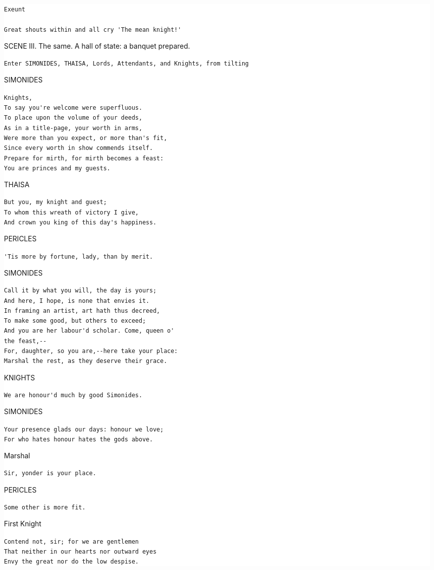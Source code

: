     Exeunt

    Great shouts within and all cry 'The mean knight!'

SCENE III. The same. A hall of state: a banquet prepared.

    Enter SIMONIDES, THAISA, Lords, Attendants, and Knights, from tilting

SIMONIDES

    Knights,
    To say you're welcome were superfluous.
    To place upon the volume of your deeds,
    As in a title-page, your worth in arms,
    Were more than you expect, or more than's fit,
    Since every worth in show commends itself.
    Prepare for mirth, for mirth becomes a feast:
    You are princes and my guests.

THAISA

    But you, my knight and guest;
    To whom this wreath of victory I give,
    And crown you king of this day's happiness.

PERICLES

    'Tis more by fortune, lady, than by merit.

SIMONIDES

    Call it by what you will, the day is yours;
    And here, I hope, is none that envies it.
    In framing an artist, art hath thus decreed,
    To make some good, but others to exceed;
    And you are her labour'd scholar. Come, queen o'
    the feast,--
    For, daughter, so you are,--here take your place:
    Marshal the rest, as they deserve their grace.

KNIGHTS

    We are honour'd much by good Simonides.

SIMONIDES

    Your presence glads our days: honour we love;
    For who hates honour hates the gods above.

Marshal

    Sir, yonder is your place.

PERICLES

    Some other is more fit.

First Knight

    Contend not, sir; for we are gentlemen
    That neither in our hearts nor outward eyes
    Envy the great nor do the low despise.

